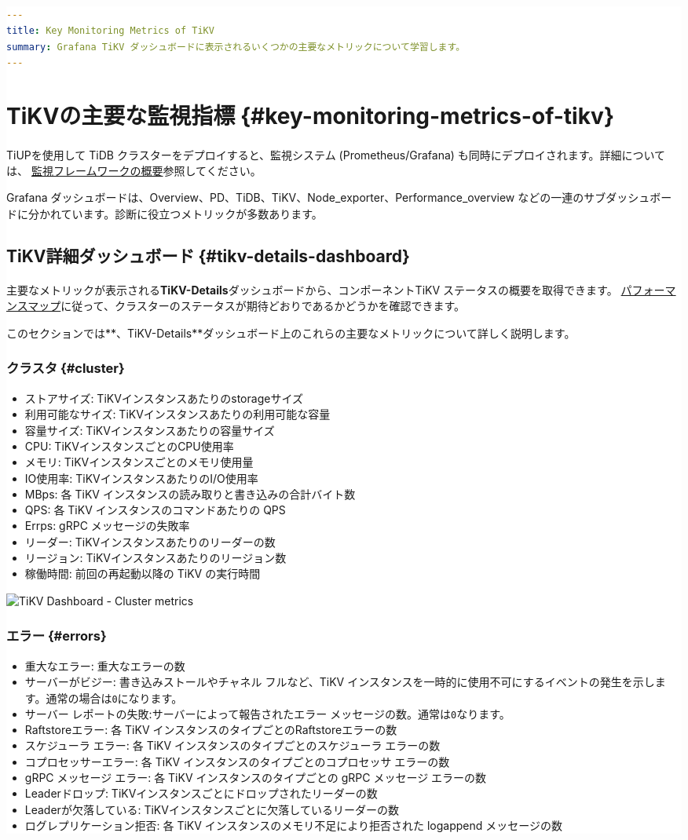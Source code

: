 ```yaml
---
title: Key Monitoring Metrics of TiKV
summary: Grafana TiKV ダッシュボードに表示されるいくつかの主要なメトリックについて学習します。
---
```


# TiKVの主要な監視指標 {#key-monitoring-metrics-of-tikv}

TiUPを使用して TiDB クラスターをデプロイすると、監視システム (Prometheus/Grafana) も同時にデプロイされます。詳細については、 [監視フレームワークの概要](/tidb-monitoring-framework.md)参照してください。

Grafana ダッシュボードは、Overview、PD、TiDB、TiKV、Node_exporter、Performance_overview などの一連のサブダッシュボードに分かれています。診断に役立つメトリックが多数あります。

## TiKV詳細ダッシュボード {#tikv-details-dashboard}

主要なメトリックが表示される**TiKV-Details**ダッシュボードから、コンポーネントTiKV ステータスの概要を取得できます。 [パフォーマンスマップ](https://asktug.com/_/tidb-performance-map/#/)に従って、クラスターのステータスが期待どおりであるかどうかを確認できます。

このセクションでは**、TiKV-Details**ダッシュボード上のこれらの主要なメトリックについて詳しく説明します。

### クラスタ {#cluster}

-   ストアサイズ: TiKVインスタンスあたりのstorageサイズ
-   利用可能なサイズ: TiKVインスタンスあたりの利用可能な容量
-   容量サイズ: TiKVインスタンスあたりの容量サイズ
-   CPU: TiKVインスタンスごとのCPU使用率
-   メモリ: TiKVインスタンスごとのメモリ使用量
-   IO使用率: TiKVインスタンスあたりのI/O使用率
-   MBps: 各 TiKV インスタンスの読み取りと書き込みの合計バイト数
-   QPS: 各 TiKV インスタンスのコマンドあたりの QPS
-   Errps: gRPC メッセージの失敗率
-   リーダー: TiKVインスタンスあたりのリーダーの数
-   リージョン: TiKVインスタンスあたりのリージョン数
-   稼働時間: 前回の再起動以降の TiKV の実行時間

![TiKV Dashboard - Cluster metrics](/media/tikv-dashboard-cluster.png)

### エラー {#errors}

-   重大なエラー: 重大なエラーの数
-   サーバーがビジー: 書き込みストールやチャネル フルなど、TiKV インスタンスを一時的に使用不可にするイベントの発生を示します。通常の場合は`0`になります。
-   サーバー レポートの失敗:サーバーによって報告されたエラー メッセージの数。通常は`0`なります。
-   Raftstoreエラー: 各 TiKV インスタンスのタイプごとのRaftstoreエラーの数
-   スケジューラ エラー: 各 TiKV インスタンスのタイプごとのスケジューラ エラーの数
-   コプロセッサーエラー: 各 TiKV インスタンスのタイプごとのコプロセッサ エラーの数
-   gRPC メッセージ エラー: 各 TiKV インスタンスのタイプごとの gRPC メッセージ エラーの数
-   Leaderドロップ: TiKVインスタンスごとにドロップされたリーダーの数
-   Leaderが欠落している: TiKVインスタンスごとに欠落しているリーダーの数
-   ログレプリケーション拒否: 各 TiKV インスタンスのメモリ不足により拒否された logappend メッセージの数
